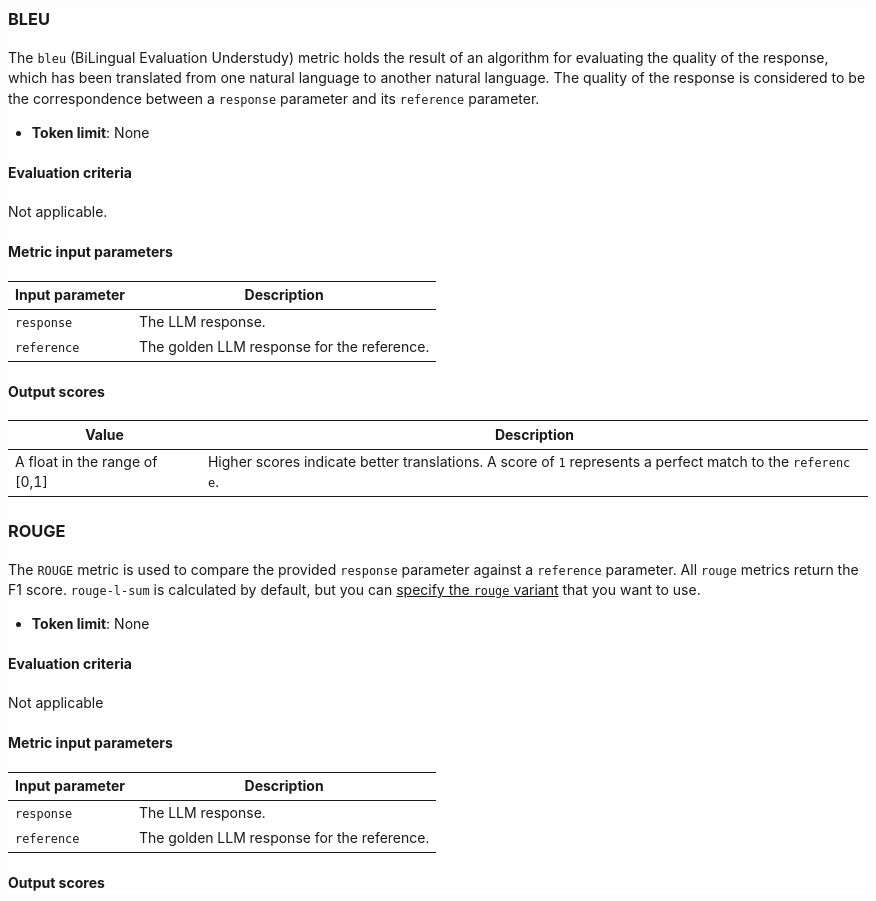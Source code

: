 ### BLEU

The `bleu` (BiLingual Evaluation Understudy) metric holds the
result of an algorithm for evaluating the quality of the response, which has
been translated from one natural language to another natural language. The
quality of the response is considered to be the correspondence between a
`response` parameter and its `reference` parameter.

- **Token limit**: None

#### Evaluation criteria

Not applicable.

#### Metric input parameters

| Input parameter | Description |
| --- | --- |
| `response` | The LLM response. |
| `reference` | The golden LLM response for the reference. |

#### Output scores

| Value | Description |
| --- | --- |
| A float in the range of [0,1] | Higher scores indicate better translations. A score of `1` represents a perfect match to the `reference`. |

### ROUGE

The `ROUGE` metric is used to compare the provided
`response` parameter against a `reference` parameter.
All `rouge` metrics return the F1 score. `rouge-l-sum` is calculated by default,
but you can [specify the `rouge`
variant](https://cloud.google.com/vertex-ai/generative-ai/docs/model-reference/evaluation#rougeinput)
that you want to use.

- **Token limit**: None

#### Evaluation criteria

Not applicable

#### Metric input parameters

| Input parameter | Description |
| --- | --- |
| `response` | The LLM response. |
| `reference` | The golden LLM response for the reference. |

#### Output scores

